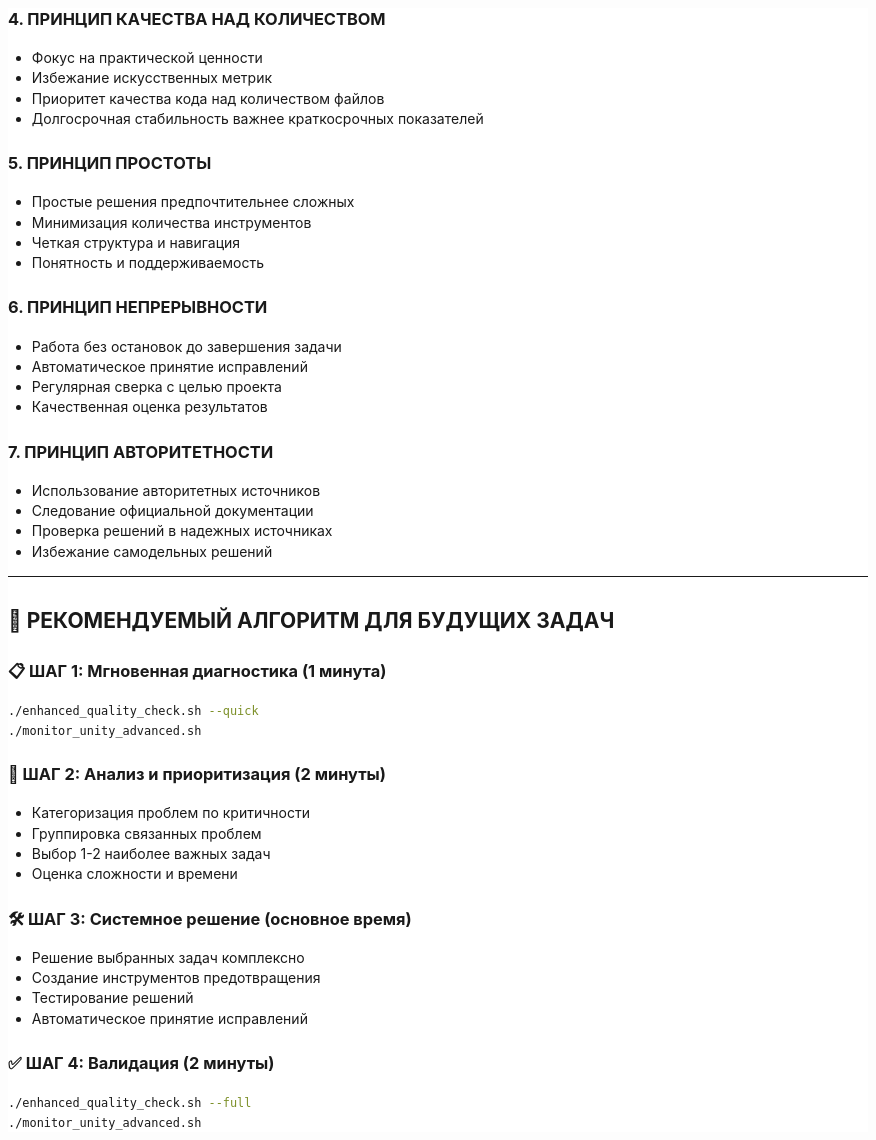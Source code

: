 ### 4. ПРИНЦИП КАЧЕСТВА НАД КОЛИЧЕСТВОМ
- Фокус на практической ценности
- Избежание искусственных метрик
- Приоритет качества кода над количеством файлов
- Долгосрочная стабильность важнее краткосрочных показателей

### 5. ПРИНЦИП ПРОСТОТЫ
- Простые решения предпочтительнее сложных
- Минимизация количества инструментов
- Четкая структура и навигация
- Понятность и поддерживаемость

### 6. ПРИНЦИП НЕПРЕРЫВНОСТИ
- Работа без остановок до завершения задачи
- Автоматическое принятие исправлений
- Регулярная сверка с целью проекта
- Качественная оценка результатов

### 7. ПРИНЦИП АВТОРИТЕТНОСТИ
- Использование авторитетных источников
- Следование официальной документации
- Проверка решений в надежных источниках
- Избежание самодельных решений

---

## 🚀 РЕКОМЕНДУЕМЫЙ АЛГОРИТМ ДЛЯ БУДУЩИХ ЗАДАЧ

### 📋 ШАГ 1: Мгновенная диагностика (1 минута)
```bash
./enhanced_quality_check.sh --quick
./monitor_unity_advanced.sh
```

### 🎯 ШАГ 2: Анализ и приоритизация (2 минуты)
- Категоризация проблем по критичности
- Группировка связанных проблем
- Выбор 1-2 наиболее важных задач
- Оценка сложности и времени

### 🛠️ ШАГ 3: Системное решение (основное время)
- Решение выбранных задач комплексно
- Создание инструментов предотвращения
- Тестирование решений
- Автоматическое принятие исправлений

### ✅ ШАГ 4: Валидация (2 минуты)
```bash
./enhanced_quality_check.sh --full
./monitor_unity_advanced.sh
```
